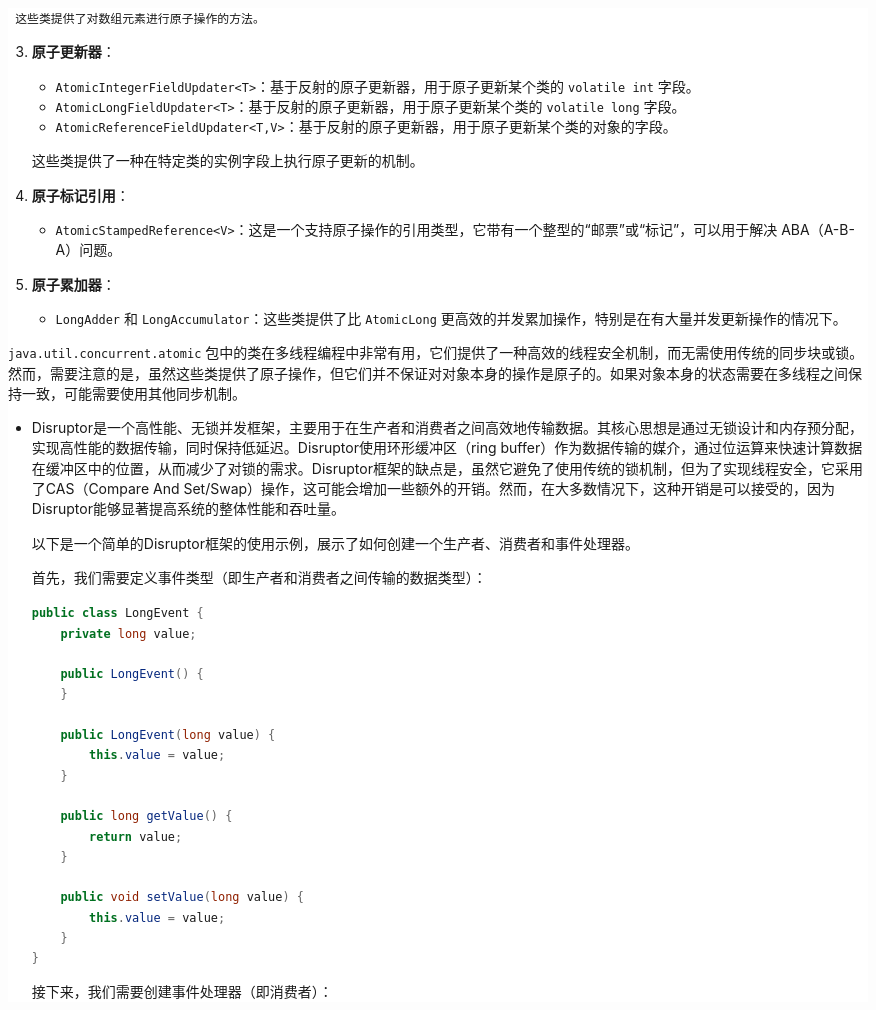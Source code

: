      这些类提供了对数组元素进行原子操作的方法。

  3. **原子更新器**：
     - `AtomicIntegerFieldUpdater<T>`：基于反射的原子更新器，用于原子更新某个类的 `volatile int` 字段。
     - `AtomicLongFieldUpdater<T>`：基于反射的原子更新器，用于原子更新某个类的 `volatile long` 字段。
     - `AtomicReferenceFieldUpdater<T,V>`：基于反射的原子更新器，用于原子更新某个类的对象的字段。

     这些类提供了一种在特定类的实例字段上执行原子更新的机制。

  4. **原子标记引用**：
     - `AtomicStampedReference<V>`：这是一个支持原子操作的引用类型，它带有一个整型的“邮票”或“标记”，可以用于解决 ABA（A-B-A）问题。

  5. **原子累加器**：
     - `LongAdder` 和 `LongAccumulator`：这些类提供了比 `AtomicLong` 更高效的并发累加操作，特别是在有大量并发更新操作的情况下。

  `java.util.concurrent.atomic` 包中的类在多线程编程中非常有用，它们提供了一种高效的线程安全机制，而无需使用传统的同步块或锁。然而，需要注意的是，虽然这些类提供了原子操作，但它们并不保证对对象本身的操作是原子的。如果对象本身的状态需要在多线程之间保持一致，可能需要使用其他同步机制。

* Disruptor是一个高性能、无锁并发框架，主要用于在生产者和消费者之间高效地传输数据。其核心思想是通过无锁设计和内存预分配，实现高性能的数据传输，同时保持低延迟。Disruptor使用环形缓冲区（ring buffer）作为数据传输的媒介，通过位运算来快速计算数据在缓冲区中的位置，从而减少了对锁的需求。Disruptor框架的缺点是，虽然它避免了使用传统的锁机制，但为了实现线程安全，它采用了CAS（Compare And Set/Swap）操作，这可能会增加一些额外的开销。然而，在大多数情况下，这种开销是可以接受的，因为Disruptor能够显著提高系统的整体性能和吞吐量。

  以下是一个简单的Disruptor框架的使用示例，展示了如何创建一个生产者、消费者和事件处理器。

  首先，我们需要定义事件类型（即生产者和消费者之间传输的数据类型）：


  ```java
  public class LongEvent {
      private long value;
  
      public LongEvent() {
      }
  
      public LongEvent(long value) {
          this.value = value;
      }
  
      public long getValue() {
          return value;
      }
  
      public void setValue(long value) {
          this.value = value;
      }
  }
  ```
  接下来，我们需要创建事件处理器（即消费者）：


  ```java
